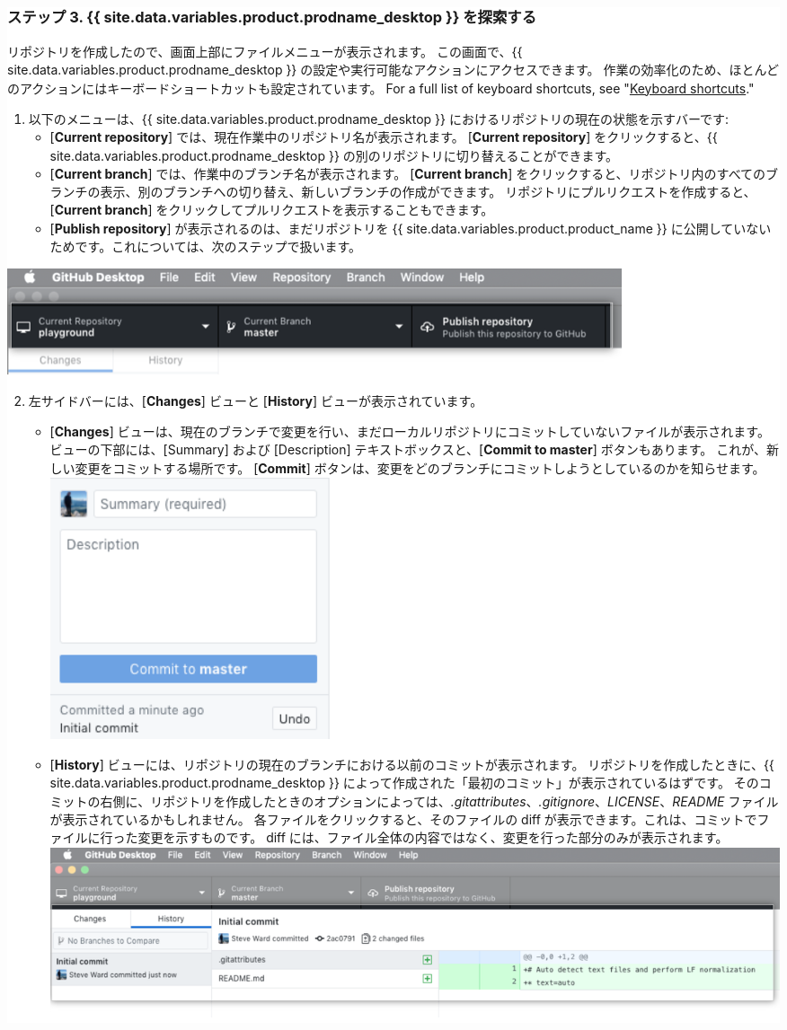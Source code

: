 ### ステップ 3. {{ site.data.variables.product.prodname_desktop }} を探索する

リポジトリを作成したので、画面上部にファイルメニューが表示されます。 この画面で、{{ site.data.variables.product.prodname_desktop }} の設定や実行可能なアクションにアクセスできます。 作業の効率化のため、ほとんどのアクションにはキーボードショートカットも設定されています。 For a full list of keyboard shortcuts, see "[Keyboard shortcuts](/desktop/getting-started-with-github-desktop/keyboard-shortcuts)."

1. 以下のメニューは、{{ site.data.variables.product.prodname_desktop }} におけるリポジトリの現在の状態を示すバーです:
    - [**Current repository**] では、現在作業中のリポジトリ名が表示されます。 [**Current repository**] をクリックすると、{{ site.data.variables.product.prodname_desktop }} の別のリポジトリに切り替えることができます。
    - [**Current branch**] では、作業中のブランチ名が表示されます。 [**Current branch**] をクリックすると、リポジトリ内のすべてのブランチの表示、別のブランチへの切り替え、新しいブランチの作成ができます。 リポジトリにプルリクエストを作成すると、[**Current branch**] をクリックしてプルリクエストを表示することもできます。
    - [**Publish repository**] が表示されるのは、まだリポジトリを {{ site.data.variables.product.product_name }} に公開していないためです。これについては、次のステップで扱います。

  ![GitHub Desktop を探索する](/assets/images/help/desktop/getting-started-guide/explore-github-desktop.png)

2. 左サイドバーには、[**Changes**] ビューと [**History**] ビューが表示されています。

    - [**Changes**] ビューは、現在のブランチで変更を行い、まだローカルリポジトリにコミットしていないファイルが表示されます。 ビューの下部には、[Summary] および [Description] テキストボックスと、[**Commit to master**] ボタンもあります。 これが、新しい変更をコミットする場所です。 [**Commit**] ボタンは、変更をどのブランチにコミットしようとしているのかを知らせます。 ![コミットエリア](/assets/images/help/desktop/getting-started-guide/commit-area.png)

    - [**History**] ビューには、リポジトリの現在のブランチにおける以前のコミットが表示されます。 リポジトリを作成したときに、{{ site.data.variables.product.prodname_desktop }} によって作成された「最初のコミット」が表示されているはずです。 そのコミットの右側に、リポジトリを作成したときのオプションによっては、_.gitattributes_、_.gitignore_、_LICENSE_、_README_ ファイルが表示されているかもしれません。 各ファイルをクリックすると、そのファイルの diff が表示できます。これは、コミットでファイルに行った変更を示すものです。 diff には、ファイル全体の内容ではなく、変更を行った部分のみが表示されます。 ![[History] ビュー](/assets/images/help/desktop/getting-started-guide/history-view.png)
